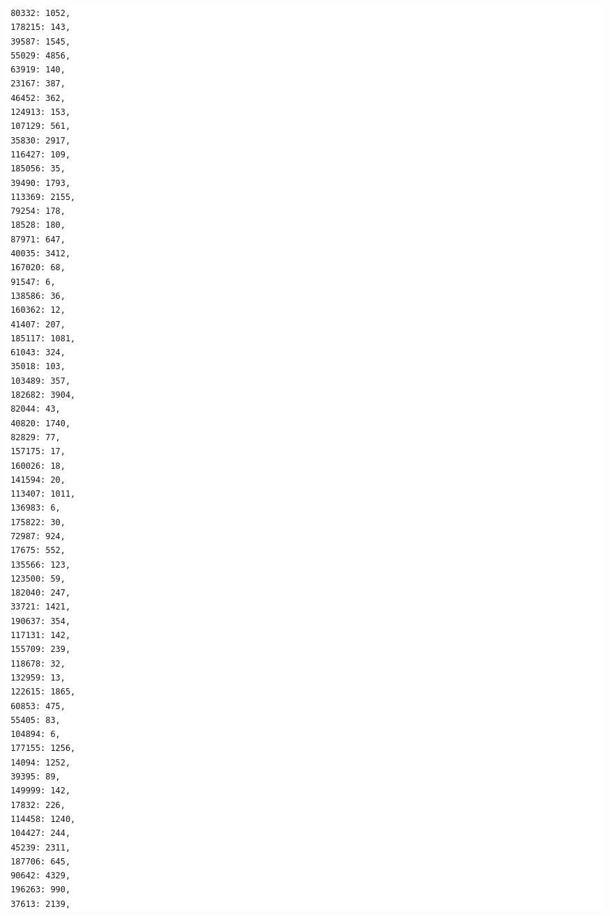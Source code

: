      80332: 1052,
     178215: 143,
     39587: 1545,
     55029: 4856,
     63919: 140,
     23167: 387,
     46452: 362,
     124913: 153,
     107129: 561,
     35830: 2917,
     116427: 109,
     185056: 35,
     39490: 1793,
     113369: 2155,
     79254: 178,
     18528: 180,
     87971: 647,
     40035: 3412,
     167020: 68,
     91547: 6,
     138586: 36,
     160362: 12,
     41407: 207,
     185117: 1081,
     61043: 324,
     35018: 103,
     103489: 357,
     182682: 3904,
     82044: 43,
     40820: 1740,
     82829: 77,
     157175: 17,
     160026: 18,
     141594: 20,
     113407: 1011,
     136983: 6,
     175822: 30,
     72987: 924,
     17675: 552,
     135566: 123,
     123500: 59,
     182040: 247,
     33721: 1421,
     190637: 354,
     117131: 142,
     155709: 239,
     118678: 32,
     132959: 13,
     122615: 1865,
     60853: 475,
     55405: 83,
     104894: 6,
     177155: 1256,
     14094: 1252,
     39395: 89,
     149999: 142,
     17832: 226,
     114458: 1240,
     104427: 244,
     45239: 2311,
     187706: 645,
     90642: 4329,
     196263: 990,
     37613: 2139,